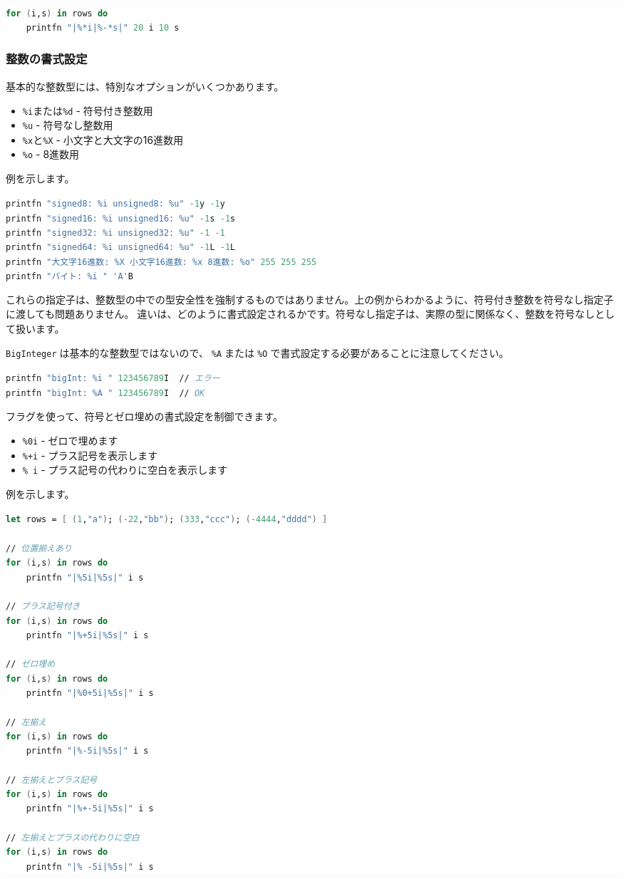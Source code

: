 ```fsharp
for (i,s) in rows do
    printfn "|%*i|%-*s|" 20 i 10 s 
```

### 整数の書式設定

基本的な整数型には、特別なオプションがいくつかあります。

* `%i`または`%d` - 符号付き整数用 
* `%u` - 符号なし整数用 
* `%x`と`%X` - 小文字と大文字の16進数用
* `%o` - 8進数用

例を示します。

```fsharp
printfn "signed8: %i unsigned8: %u" -1y -1y
printfn "signed16: %i unsigned16: %u" -1s -1s
printfn "signed32: %i unsigned32: %u" -1 -1
printfn "signed64: %i unsigned64: %u" -1L -1L
printfn "大文字16進数: %X 小文字16進数: %x 8進数: %o" 255 255 255
printfn "バイト: %i " 'A'B
```

これらの指定子は、整数型の中での型安全性を強制するものではありません。上の例からわかるように、符号付き整数を符号なし指定子に渡しても問題ありません。
違いは、どのように書式設定されるかです。符号なし指定子は、実際の型に関係なく、整数を符号なしとして扱います。

`BigInteger` は基本的な整数型ではないので、 `%A` または `%O` で書式設定する必要があることに注意してください。

```fsharp
printfn "bigInt: %i " 123456789I  // エラー
printfn "bigInt: %A " 123456789I  // OK
```

フラグを使って、符号とゼロ埋めの書式設定を制御できます。

* `%0i` - ゼロで埋めます
* `%+i` - プラス記号を表示します
* `% i` - プラス記号の代わりに空白を表示します

例を示します。

```fsharp
let rows = [ (1,"a"); (-22,"bb"); (333,"ccc"); (-4444,"dddd") ] 

// 位置揃えあり
for (i,s) in rows do
    printfn "|%5i|%5s|" i s

// プラス記号付き
for (i,s) in rows do
    printfn "|%+5i|%5s|" i s

// ゼロ埋め
for (i,s) in rows do
    printfn "|%0+5i|%5s|" i s 

// 左揃え
for (i,s) in rows do
    printfn "|%-5i|%5s|" i s 

// 左揃えとプラス記号
for (i,s) in rows do
    printfn "|%+-5i|%5s|" i s 

// 左揃えとプラスの代わりに空白
for (i,s) in rows do
    printfn "|% -5i|%5s|" i s 
```